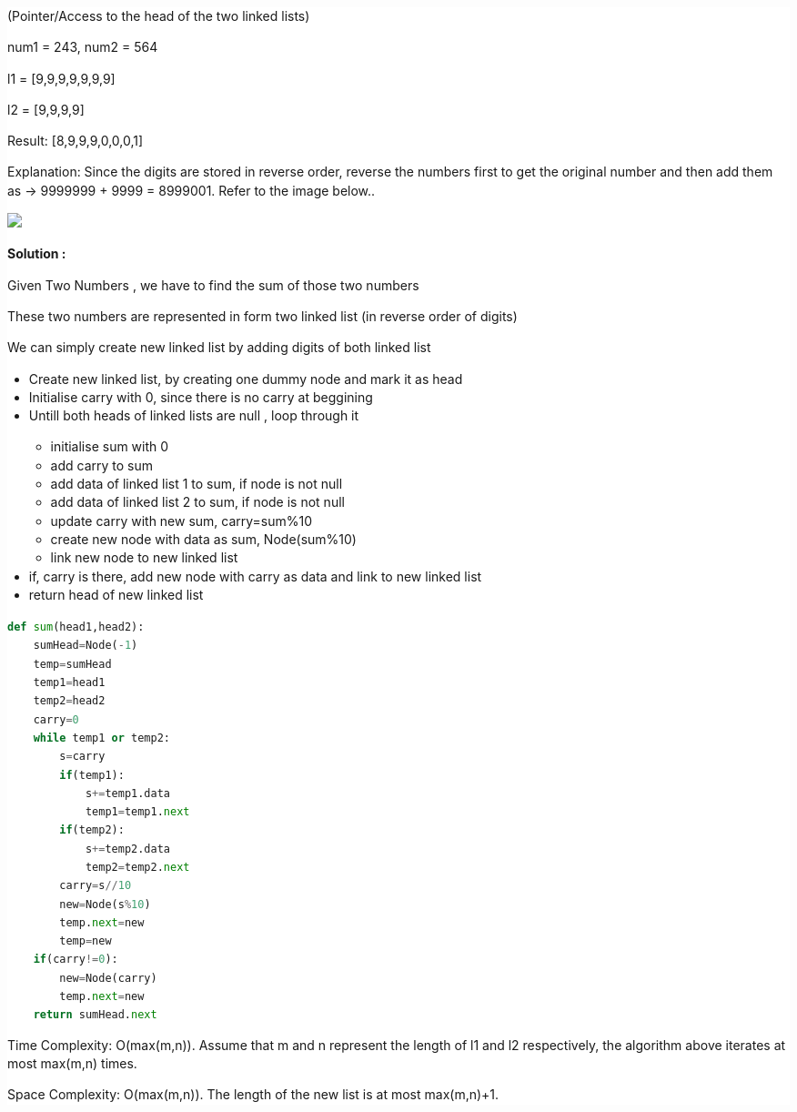 <p>(Pointer/Access to the head of the two linked lists)</p>
<p>num1  = 243, num2 = 564</p>
<p>l1 = [9,9,9,9,9,9,9]</p>
<p>l2 = [9,9,9,9]</p>
<p>Result: [8,9,9,9,0,0,0,1]</p>
<p>Explanation: Since the digits are stored in reverse order, reverse the numbers first to get the original number and then add them as → 9999999 + 9999 = 8999001. Refer to the image below..</p>
<img src="https://lh4.googleusercontent.com/HbBzYULG5Q3ClLa3a6SPEgw_dio2iCyT8sQ4edmYBvQ0SqTGCqIapIaRONy5dNQ-SnzznidbKH0v3t8ivHMazZvP68k14esr3ULwPmnem4QV3j3Z-0tJw5VL5UyB1feMFKhQ3yM=s1600">

<p><strong>Solution : </strong></p>
<p>Given Two Numbers , we have to find the sum of those two numbers</p>
<p>These two numbers are represented in form two linked list (in reverse order of digits)</p>
<p>We can simply create new linked list by adding digits of both linked list</p>
<ul>
    <li>Create new linked list, by creating one dummy node and mark it as head</li>
    <li>Initialise carry with 0, since there is no carry at beggining</li>
    <li>Untill both heads of linked lists are null , loop through it</li>
    <ul>
        <li>initialise sum with 0</li>
        <li>add carry to sum</li>
        <li>add data of linked list 1 to sum, if node is not null</li>
        <li>add data of linked list 2 to sum, if node is not null</li>
        <li>update carry with new sum, carry=sum%10</li>
        <li>create new node with data as sum, Node(sum%10)</li>
        <li>link new node to new linked list</li>
    </ul>
    <li>if, carry is there, add new node with carry as data and link to new linked list</li>
    <li>return head of new linked list</li>
</ul>

```python
def sum(head1,head2):
    sumHead=Node(-1)
    temp=sumHead
    temp1=head1
    temp2=head2
    carry=0
    while temp1 or temp2:
        s=carry
        if(temp1):
            s+=temp1.data
            temp1=temp1.next
        if(temp2):
            s+=temp2.data
            temp2=temp2.next
        carry=s//10
        new=Node(s%10)
        temp.next=new
        temp=new
    if(carry!=0):
        new=Node(carry)
        temp.next=new
    return sumHead.next
```
<p>Time Complexity: O(max(m,n)). Assume that m and n represent the length of l1 and l2 respectively, the algorithm above iterates at most max(m,n) times.</p>
<p>Space Complexity: O(max(m,n)). The length of the new list is at most max(m,n)+1.</p>
